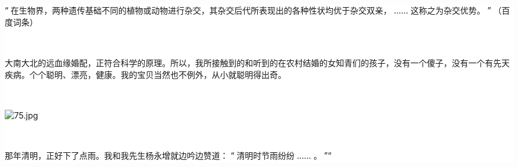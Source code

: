    “
  </span>
  <span class="s1">
   在生物界，两种遗传基础不同的植物或动物进行杂交，其杂交后代所表现出的各种性状均优于杂交双亲，
  </span>
  <span class="s2">
   ……
  </span>
  <span class="s1">
   这称之为杂交优势。
  </span>
  <span class="s2">
   ”
  </span>
  <span class="s1">
   （百度词条）
  </span>
 </p>
 <p class="p1">
  <span class="s1">
  </span>
  <br/>
 </p>
 <p class="p2">
  <span class="s1">
   大南大北的远血缘婚配，正符合科学的原理。所以，我所接触到的和听到的在农村结婚的女知青们的孩子，没有一个傻子，没有一个有先天疾病。个个聪明、漂亮，健康。我的宝贝当然也不例外，从小就聪明得出奇。
  </span>
 </p>
 <p class="p1">
  <span class="s1">
  </span>
  <br/>
 </p>
 <p class="p3">
  <span class="s1">
   <img alt="75.jpg" border="0" height="415" src="/medias/contents/5167/75.jpg" width="366"/>
  </span>
 </p>
 <p class="p1">
  <span class="s1">
  </span>
  <br/>
 </p>
 <p class="p2">
  <span class="s1">
   那年清明，正好下了点雨。我和我先生杨永增就边吟边赞道：
  </span>
  <span class="s2">
   “
  </span>
  <span class="s1">
   清明时节雨纷纷
  </span>
  <span class="s2">
   ……
  </span>
  <span class="s1">
   。
  </span>
  <span class="s2">
   ”“
  </span>
  <span class="s1">